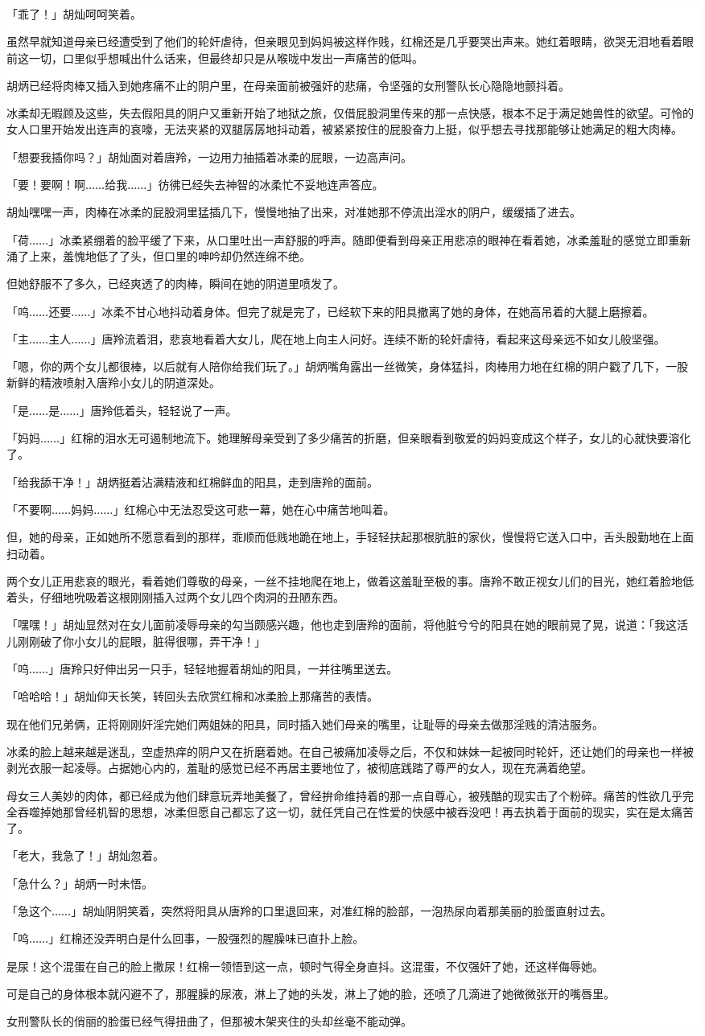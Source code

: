 「乖了！」胡灿呵呵笑着。

虽然早就知道母亲已经遭受到了他们的轮奸虐待，但亲眼见到妈妈被这样作贱，红棉还是几乎要哭出声来。她红着眼睛，欲哭无泪地看着眼前这一切，口里似乎想喊出什么话来，但最终却只是从喉咙中发出一声痛苦的低叫。

胡炳已经将肉棒又插入到她疼痛不止的阴户里，在母亲面前被强奸的悲痛，令坚强的女刑警队长心隐隐地颤抖着。

冰柔却无暇顾及这些，失去假阳具的阴户又重新开始了地狱之旅，仅借屁股洞里传来的那一点快感，根本不足于满足她兽性的欲望。可怜的女人口里开始发出连声的哀嚎，无法夹紧的双腿孱孱地抖动着，被紧紧按住的屁股奋力上挺，似乎想去寻找那能够让她满足的粗大肉棒。

「想要我插你吗？」胡灿面对着唐羚，一边用力抽插着冰柔的屁眼，一边高声问。

「要！要啊！啊……给我……」彷彿已经失去神智的冰柔忙不妥地连声答应。

胡灿嘿嘿一声，肉棒在冰柔的屁股洞里猛插几下，慢慢地抽了出来，对准她那不停流出淫水的阴户，缓缓插了进去。

「荷……」冰柔紧绷着的脸平缓了下来，从口里吐出一声舒服的呼声。随即便看到母亲正用悲凉的眼神在看着她，冰柔羞耻的感觉立即重新涌了上来，羞愧地低了了头，但口里的呻吟却仍然连绵不绝。

但她舒服不了多久，已经爽透了的肉棒，瞬间在她的阴道里喷发了。

「呜……还要……」冰柔不甘心地抖动着身体。但完了就是完了，已经软下来的阳具撤离了她的身体，在她高吊着的大腿上磨擦着。

「主……主人……」唐羚流着泪，悲哀地看着大女儿，爬在地上向主人问好。连续不断的轮奸虐待，看起来这母亲远不如女儿般坚强。

「嗯，你的两个女儿都很棒，以后就有人陪你给我们玩了。」胡炳嘴角露出一丝微笑，身体猛抖，肉棒用力地在红棉的阴户戳了几下，一股新鲜的精液喷射入唐羚小女儿的阴道深处。

「是……是……」唐羚低着头，轻轻说了一声。

「妈妈……」红棉的泪水无可遏制地流下。她理解母亲受到了多少痛苦的折磨，但亲眼看到敬爱的妈妈变成这个样子，女儿的心就快要溶化了。

「给我舔干净！」胡炳挺着沾满精液和红棉鲜血的阳具，走到唐羚的面前。

「不要啊……妈妈……」红棉心中无法忍受这可悲一幕，她在心中痛苦地叫着。

但，她的母亲，正如她所不愿意看到的那样，乖顺而低贱地跪在地上，手轻轻扶起那根肮脏的家伙，慢慢将它送入口中，舌头殷勤地在上面扫动着。

两个女儿正用悲哀的眼光，看着她们尊敬的母亲，一丝不挂地爬在地上，做着这羞耻至极的事。唐羚不敢正视女儿们的目光，她红着脸地低着头，仔细地吮吸着这根刚刚插入过两个女儿四个肉洞的丑陋东西。

「嘿嘿！」胡灿显然对在女儿面前凌辱母亲的勾当颇感兴趣，他也走到唐羚的面前，将他脏兮兮的阳具在她的眼前晃了晃，说道：「我这活儿刚刚破了你小女儿的屁眼，脏得很哪，弄干净！」

「呜……」唐羚只好伸出另一只手，轻轻地握着胡灿的阳具，一并往嘴里送去。

「哈哈哈！」胡灿仰天长笑，转回头去欣赏红棉和冰柔脸上那痛苦的表情。

现在他们兄弟俩，正将刚刚奸淫完她们两姐妹的阳具，同时插入她们母亲的嘴里，让耻辱的母亲去做那淫贱的清洁服务。

冰柔的脸上越来越是迷乱，空虚热痒的阴户又在折磨着她。在自己被痛加凌辱之后，不仅和妹妹一起被同时轮奸，还让她们的母亲也一样被剥光衣服一起凌辱。占据她心内的，羞耻的感觉已经不再居主要地位了，被彻底践踏了尊严的女人，现在充满着绝望。

母女三人美妙的肉体，都已经成为他们肆意玩弄地美餐了，曾经拚命维持着的那一点自尊心，被残酷的现实击了个粉碎。痛苦的性欲几乎完全吞噬掉她那曾经机智的思想，冰柔但愿自己都忘了这一切，就任凭自己在性爱的快感中被吞没吧！再去执着于面前的现实，实在是太痛苦了。

「老大，我急了！」胡灿忽着。

「急什么？」胡炳一时未悟。

「急这个……」胡灿阴阴笑着，突然将阳具从唐羚的口里退回来，对准红棉的脸部，一泡热尿向着那美丽的脸蛋直射过去。

「呜……」红棉还没弄明白是什么回事，一股强烈的腥臊味已直扑上脸。

是尿！这个混蛋在自己的脸上撒尿！红棉一领悟到这一点，顿时气得全身直抖。这混蛋，不仅强奸了她，还这样侮辱她。

可是自己的身体根本就闪避不了，那腥臊的尿液，淋上了她的头发，淋上了她的脸，还喷了几滴进了她微微张开的嘴唇里。

女刑警队长的俏丽的脸蛋已经气得扭曲了，但那被木架夹住的头却丝毫不能动弹。
